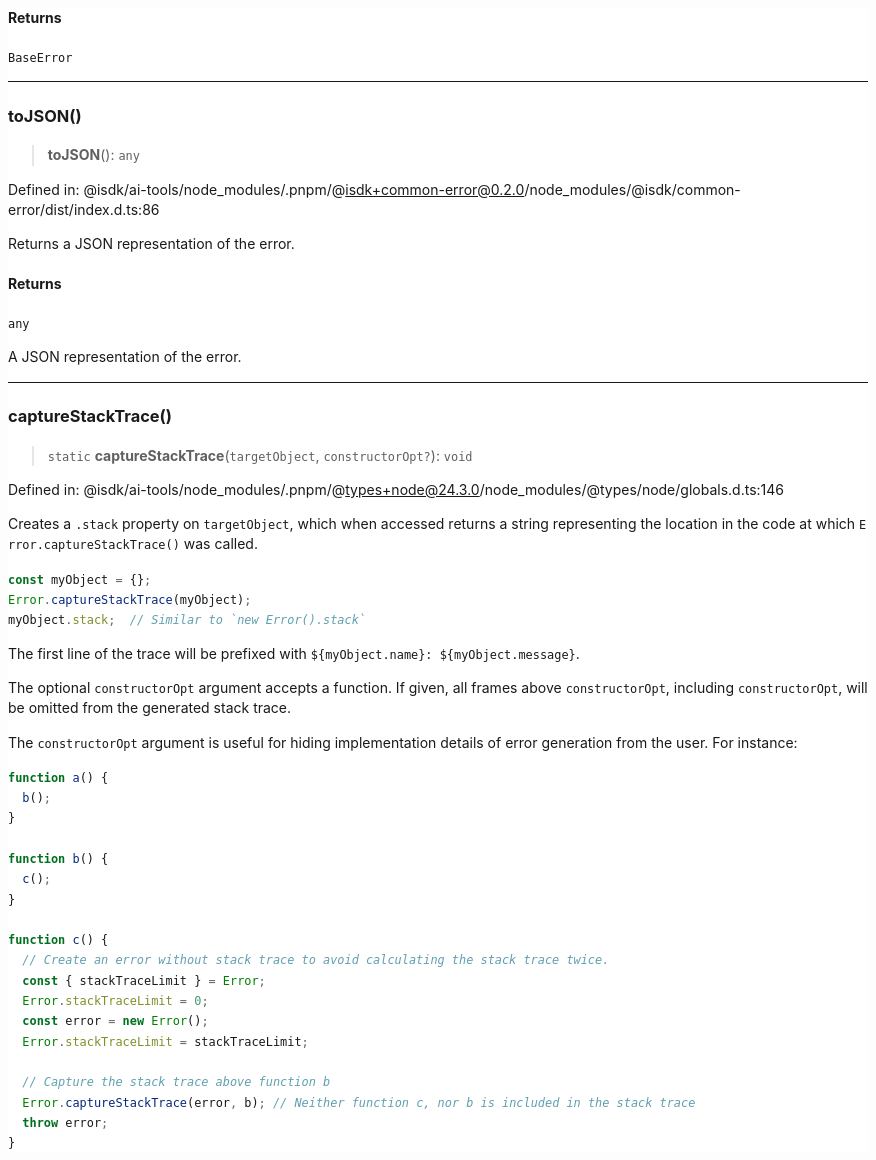 #### Returns

`BaseError`

***

### toJSON()

> **toJSON**(): `any`

Defined in: @isdk/ai-tools/node\_modules/.pnpm/@isdk+common-error@0.2.0/node\_modules/@isdk/common-error/dist/index.d.ts:86

Returns a JSON representation of the error.

#### Returns

`any`

A JSON representation of the error.

***

### captureStackTrace()

> `static` **captureStackTrace**(`targetObject`, `constructorOpt?`): `void`

Defined in: @isdk/ai-tools/node\_modules/.pnpm/@types+node@24.3.0/node\_modules/@types/node/globals.d.ts:146

Creates a `.stack` property on `targetObject`, which when accessed returns
a string representing the location in the code at which
`Error.captureStackTrace()` was called.

```js
const myObject = {};
Error.captureStackTrace(myObject);
myObject.stack;  // Similar to `new Error().stack`
```

The first line of the trace will be prefixed with
`${myObject.name}: ${myObject.message}`.

The optional `constructorOpt` argument accepts a function. If given, all frames
above `constructorOpt`, including `constructorOpt`, will be omitted from the
generated stack trace.

The `constructorOpt` argument is useful for hiding implementation
details of error generation from the user. For instance:

```js
function a() {
  b();
}

function b() {
  c();
}

function c() {
  // Create an error without stack trace to avoid calculating the stack trace twice.
  const { stackTraceLimit } = Error;
  Error.stackTraceLimit = 0;
  const error = new Error();
  Error.stackTraceLimit = stackTraceLimit;

  // Capture the stack trace above function b
  Error.captureStackTrace(error, b); // Neither function c, nor b is included in the stack trace
  throw error;
}
```